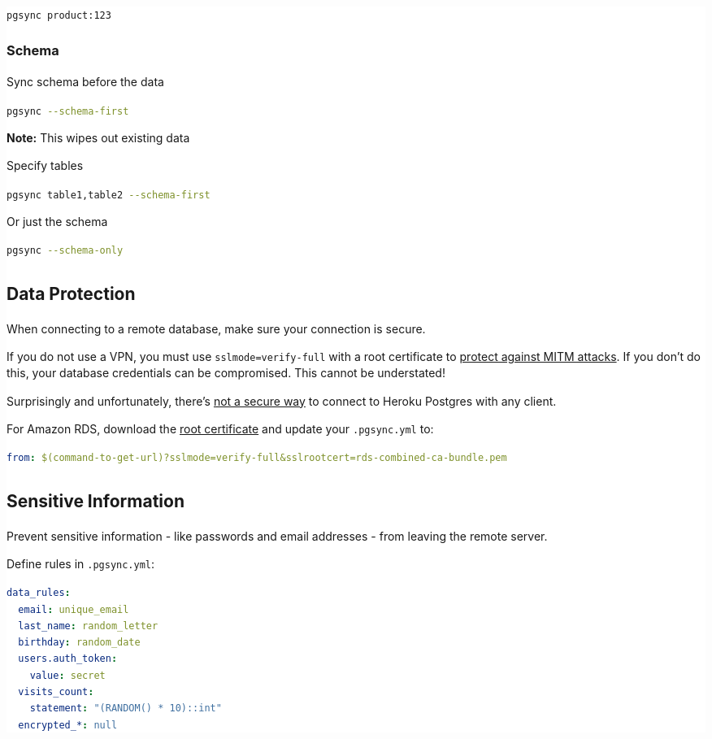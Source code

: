 ```sh
pgsync product:123
```

### Schema

Sync schema before the data

```sh
pgsync --schema-first
```

**Note:** This wipes out existing data

Specify tables

```sh
pgsync table1,table2 --schema-first
```

Or just the schema

```sh
pgsync --schema-only
```

## Data Protection

When connecting to a remote database, make sure your connection is secure.

If you do not use a VPN, you must use `sslmode=verify-full` with a root certificate to [protect against MITM attacks](https://www.postgresql.org/docs/current/static/libpq-ssl.html). If you don’t do this, your database credentials can be compromised. This cannot be understated!

Surprisingly and unfortunately, there’s [not a secure way](https://thusoy.com/2016/mitming-postgres) to connect to Heroku Postgres with any client.

For Amazon RDS, download the [root certificate](https://s3.amazonaws.com/rds-downloads/rds-combined-ca-bundle.pem) and update your `.pgsync.yml` to:

```yml
from: $(command-to-get-url)?sslmode=verify-full&sslrootcert=rds-combined-ca-bundle.pem
```

## Sensitive Information

Prevent sensitive information - like passwords and email addresses - from leaving the remote server.

Define rules in `.pgsync.yml`:

```yml
data_rules:
  email: unique_email
  last_name: random_letter
  birthday: random_date
  users.auth_token:
    value: secret
  visits_count:
    statement: "(RANDOM() * 10)::int"
  encrypted_*: null
```
